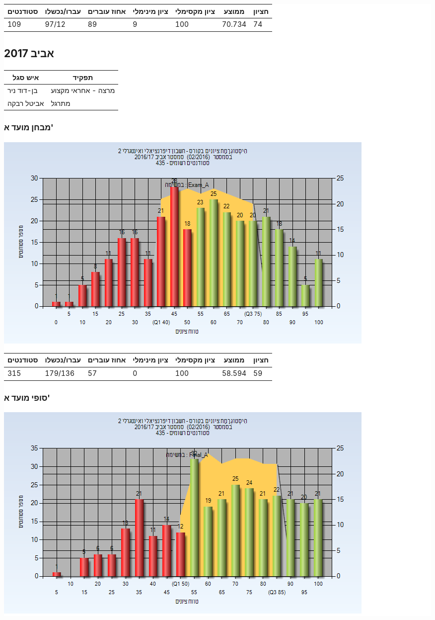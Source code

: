 | סטודנטים | עברו/נכשלו | אחוז עוברים | ציון מינימלי | ציון מקסימלי | ממוצע | חציון |
| ---- | ---- | ---- | ---- | ---- | ---- | ---- |
| 109 | 97/12 | 89 | 9 | 100 | 70.734 | 74 |

<h2 id="201602">אביב 2017</h2>

| איש סגל | תפקיד |
| ---- | ---- |
| בן-דוד ניר | מרצה - אחראי מקצוע |
| אביטל רבקה | מתרגל |

<h3 id="201602-Exam_A">מבחן מועד א'</h3>

![201602 Exam_A](201602/Exam_A.png)

| סטודנטים | עברו/נכשלו | אחוז עוברים | ציון מינימלי | ציון מקסימלי | ממוצע | חציון |
| ---- | ---- | ---- | ---- | ---- | ---- | ---- |
| 315 | 179/136 | 57 | 0 | 100 | 58.594 | 59 |

<h3 id="201602-Final_A">סופי מועד א'</h3>

![201602 Final_A](201602/Final_A.png)

